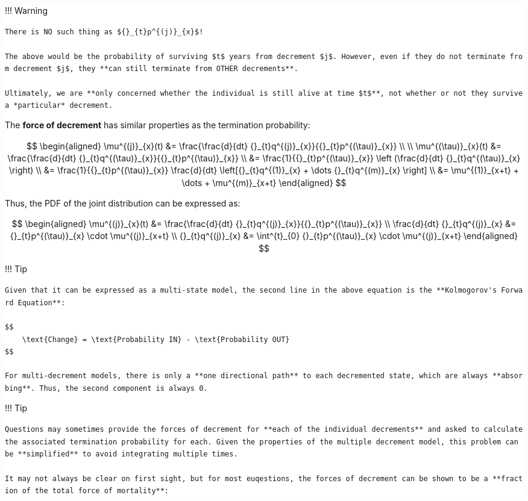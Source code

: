 !!! Warning

    There is NO such thing as ${}_{t}p^{(j)}_{x}$!

    The above would be the probability of surviving $t$ years from decrement $j$. However, even if they do not terminate from decrement $j$, they **can still terminate from OTHER decrements**.

    Ultimately, we are **only concerned whether the individual is still alive at time $t$**, not whether or not they survive a *particular* decrement.

The **force of decrement** has similar properties as the termination probability:

$$
\begin{aligned}
    \mu^{(j)}_{x}(t)
    &= \frac{\frac{d}{dt} {}_{t}q^{(j)}_{x}}{{}_{t}p^{(\tau)}_{x}} \\
    \\
    \mu^{(\tau)}_{x}(t)
    &= \frac{\frac{d}{dt} {}_{t}q^{(\tau)}_{x}}{{}_{t}p^{(\tau)}_{x}} \\
    &= \frac{1}{{}_{t}p^{(\tau)}_{x}}
       \left (\frac{d}{dt} {}_{t}q^{(\tau)}_{x} \right) \\
    &= \frac{1}{{}_{t}p^{(\tau)}_{x}}
       \frac{d}{dt} \left[{}_{t}q^{(1)}_{x} + \dots {}_{t}q^{(m)}_{x} \right] \\
    &= \mu^{(1)}_{x+t} + \dots + \mu^{(m)}_{x+t}
\end{aligned}
$$

Thus, the PDF of the joint distribution can be expressed as:

$$
\begin{aligned}
    \mu^{(j)}_{x}(t) &= \frac{\frac{d}{dt} {}_{t}q^{(j)}_{x}}{{}_{t}p^{(\tau)}_{x}} \\
    \frac{d}{dt} {}_{t}q^{(j)}_{x} &= {}_{t}p^{(\tau)}_{x} \cdot  \mu^{(j)}_{x+t} \\
    {}_{t}q^{(j)}_{x} &= \int^{t}_{0} {}_{t}p^{(\tau)}_{x} \cdot \mu^{(j)}_{x+t}
\end{aligned}
$$

!!! Tip

    Given that it can be expressed as a multi-state model, the second line in the above equation is the **Kolmogorov's Forward Equation**:

    $$
        \text{Change} = \text{Probability IN} - \text{Probability OUT}
    $$

    For multi-decrement models, there is only a **one directional path** to each decremented state, which are always **absorbing**. Thus, the second component is always 0.

!!! Tip

    Questions may sometimes provide the forces of decrement for **each of the individual decrements** and asked to calculate the associated termination probability for each. Given the properties of the multiple decrement model, this problem can be **simplified** to avoid integrating multiple times.

    It may not always be clear on first sight, but for most euqestions, the forces of decrement can be shown to be a **fraction of the total force of mortality**:
